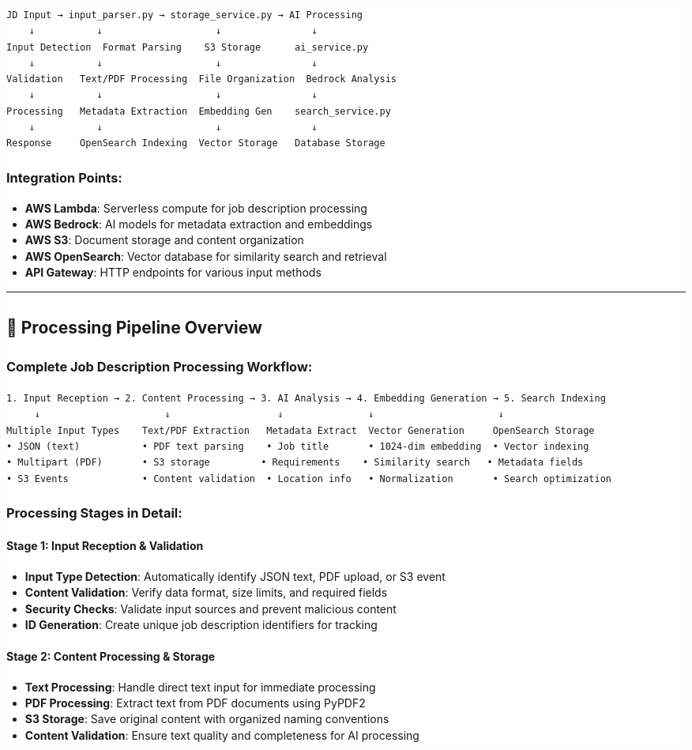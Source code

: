 ```
JD Input → input_parser.py → storage_service.py → AI Processing
    ↓           ↓                    ↓                ↓
Input Detection  Format Parsing    S3 Storage      ai_service.py
    ↓           ↓                    ↓                ↓
Validation   Text/PDF Processing  File Organization  Bedrock Analysis
    ↓           ↓                    ↓                ↓
Processing   Metadata Extraction  Embedding Gen    search_service.py
    ↓           ↓                    ↓                ↓
Response     OpenSearch Indexing  Vector Storage   Database Storage
```

### **Integration Points:**

- **AWS Lambda**: Serverless compute for job description processing
- **AWS Bedrock**: AI models for metadata extraction and embeddings
- **AWS S3**: Document storage and content organization
- **AWS OpenSearch**: Vector database for similarity search and retrieval
- **API Gateway**: HTTP endpoints for various input methods

---

## 🔄 **Processing Pipeline Overview**

### **Complete Job Description Processing Workflow:**

```
1. Input Reception → 2. Content Processing → 3. AI Analysis → 4. Embedding Generation → 5. Search Indexing
     ↓                      ↓                   ↓               ↓                      ↓
Multiple Input Types    Text/PDF Extraction   Metadata Extract  Vector Generation     OpenSearch Storage
• JSON (text)           • PDF text parsing    • Job title       • 1024-dim embedding  • Vector indexing
• Multipart (PDF)       • S3 storage         • Requirements    • Similarity search   • Metadata fields
• S3 Events             • Content validation  • Location info   • Normalization       • Search optimization
```

### **Processing Stages in Detail:**

#### **Stage 1: Input Reception & Validation**
- **Input Type Detection**: Automatically identify JSON text, PDF upload, or S3 event
- **Content Validation**: Verify data format, size limits, and required fields
- **Security Checks**: Validate input sources and prevent malicious content
- **ID Generation**: Create unique job description identifiers for tracking

#### **Stage 2: Content Processing & Storage**
- **Text Processing**: Handle direct text input for immediate processing
- **PDF Processing**: Extract text from PDF documents using PyPDF2
- **S3 Storage**: Save original content with organized naming conventions
- **Content Validation**: Ensure text quality and completeness for AI processing
